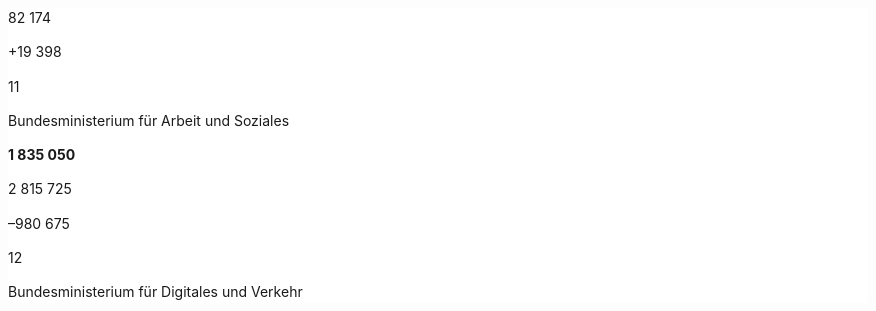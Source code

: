 <td style="border-right: 0.5pt solid ; " align="right" valign="top" charoff="50">

  
82 174

</td>

<td style align="right" valign="top" charoff="50">

  
\+19 398

</td>

</tr>

<tr>

<td style="border-right: 0.5pt solid ; " align="center" valign="top" charoff="50">

11

</td>

<td style="border-right: 0.5pt solid ; " align="justify" valign="top" charoff="50">

Bundesministerium für Arbeit und Soziales

</td>

<td style="border-right: 0.5pt solid ; " align="right" valign="top" charoff="50">

  
<span style=";font-weight:bold">1 835 050</span>

</td>

<td style="border-right: 0.5pt solid ; " align="right" valign="top" charoff="50">

  
2 815 725

</td>

<td style align="right" valign="top" charoff="50">

  
–980 675

</td>

</tr>

<tr>

<td style="border-right: 0.5pt solid ; " align="center" valign="top" charoff="50">

12

</td>

<td style="border-right: 0.5pt solid ; " align="justify" valign="top" charoff="50">

Bundesministerium für Digitales und Verkehr

</td>

